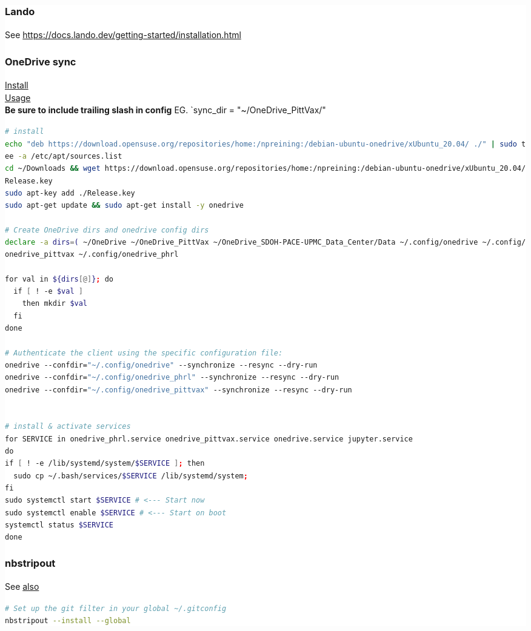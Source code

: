 ### Lando

See <https://docs.lando.dev/getting-started/installation.html>

### OneDrive sync

  [Install](https://github.com/abraunegg/onedrive/blob/master/docs/ubuntu-package-install.md)  
  [Usage](https://github.com/abraunegg/onedrive/blob/master/docs/advanced-usage.md)  
  **Be sure to include trailing slash in config** EG. `sync_dir = "~/OneDrive_PittVax/"

```bash
# install
echo "deb https://download.opensuse.org/repositories/home:/npreining:/debian-ubuntu-onedrive/xUbuntu_20.04/ ./" | sudo tee -a /etc/apt/sources.list
cd ~/Downloads && wget https://download.opensuse.org/repositories/home:/npreining:/debian-ubuntu-onedrive/xUbuntu_20.04/Release.key
sudo apt-key add ./Release.key
sudo apt-get update && sudo apt-get install -y onedrive

# Create OneDrive dirs and onedrive config dirs
declare -a dirs=( ~/OneDrive ~/OneDrive_PittVax ~/OneDrive_SDOH-PACE-UPMC_Data_Center/Data ~/.config/onedrive ~/.config/onedrive_pittvax ~/.config/onedrive_phrl

for val in ${dirs[@]}; do
  if [ ! -e $val ]
    then mkdir $val
  fi
done

# Authenticate the client using the specific configuration file:  
onedrive --confdir="~/.config/onedrive" --synchronize --resync --dry-run
onedrive --confdir="~/.config/onedrive_phrl" --synchronize --resync --dry-run
onedrive --confdir="~/.config/onedrive_pittvax" --synchronize --resync --dry-run


# install & activate services
for SERVICE in onedrive_phrl.service onedrive_pittvax.service onedrive.service jupyter.service
do
if [ ! -e /lib/systemd/system/$SERVICE ]; then 
  sudo cp ~/.bash/services/$SERVICE /lib/systemd/system;
fi
sudo systemctl start $SERVICE # <--- Start now
sudo systemctl enable $SERVICE # <--- Start on boot
systemctl status $SERVICE
done
```

### nbstripout

See [also](https://github.com/kynan/nbstripout)

```bash
# Set up the git filter in your global ~/.gitconfig
nbstripout --install --global
```
